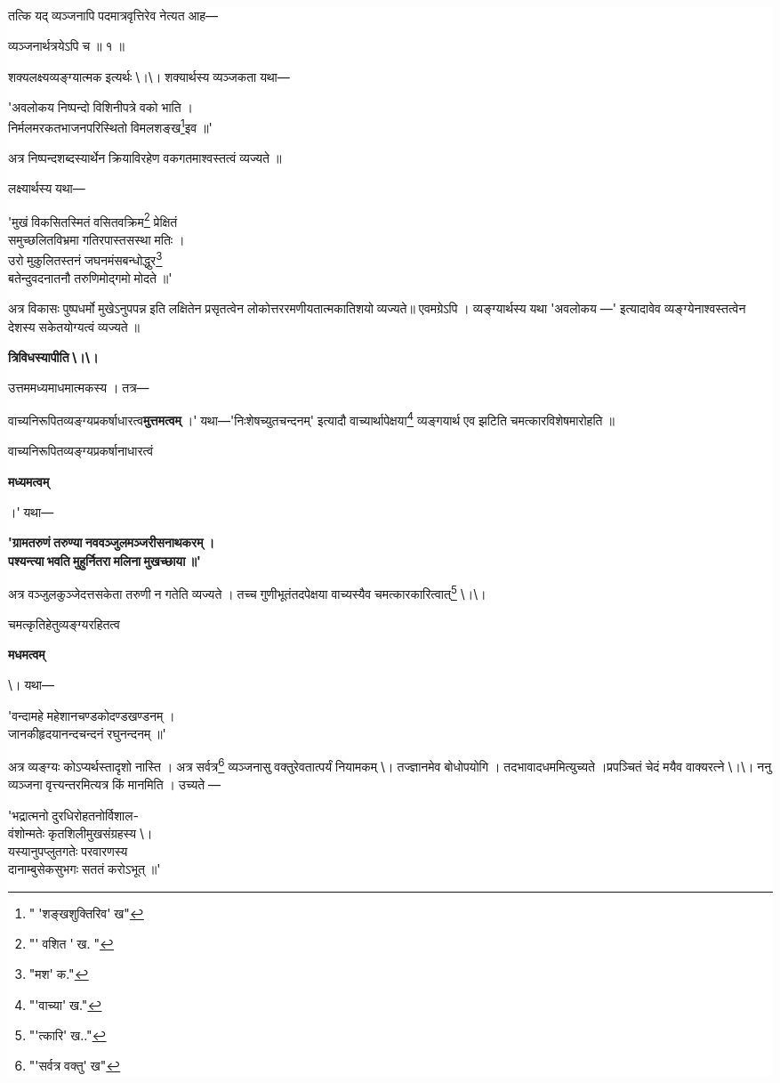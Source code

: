 तत्कि यद् व्यञ्जनापि पदमात्रवृत्तिरेव नेत्यत आह—

व्यञ्जनार्थत्रयेऽपि च ॥ १ ॥

शक्यलक्ष्यव्यङ्ग्यात्मक इत्यर्थः \।\। शक्यार्थस्य व्यञ्जकता यथा—

'अवलोकय निष्पन्दो विशिनीपत्रे वको भाति ।  
निर्मलमरकतभाजनपरिस्थितो विमलशङ्ख[^26]इव ॥'

[^26]: " 'शङ्खशुक्तिरिव' ख"

अत्र निष्पन्दशब्दस्यार्थेन क्रियाविरहेण वकगतमाश्वस्तत्वं व्यज्यते ॥

 लक्ष्यार्थस्य यथा—

'मुखं विकसितस्मितं वसितवक्रिम[^27] प्रेक्षितं  
समुच्छलितविभ्रमा गतिरपास्तसस्था मतिः ।  
उरो मुकुलितस्तनं जघनमंसबन्धोद्धुर[^28]  
बतेन्दुवदनातनौ तरुणिमोद्गमो मोदते ॥'

[^27]: "' वशित ' ख. "

[^28]: "मश' क."

अत्र विकासः पुष्पधर्मो मुखेऽनुपपन्न इति लक्षितेन प्रसृतत्वेन लोकोत्तररमणीयतात्मकातिशयो व्यज्यते॥ एवमग्रेऽपि । व्यङ्ग्यार्थस्य यथा 'अवलोकय —' इत्यादावेव व्यङ्ग्येनाश्वस्तत्वेन देशस्य सकेतयोग्यत्वं व्यज्यते ॥  

**त्रिविधस्यापीति \।\।**

उत्तममध्यमाधमात्मकस्य । तत्र—

 वाच्यनिरूपितव्यङ्ग्यप्रकर्षाधारत्व**मुत्तमत्वम्** ।' यथा—'निःशेषच्युतचन्दनम्' इत्यादौ वाच्यार्थापेक्षया[^29] व्यङ्गयार्थ एव झटिति चमत्कारविशेषमारोहति ॥

[^29]: "'वाच्या' ख."

वाच्यनिरूपितव्यङ्ग्यप्रकर्षानाधारत्वं

**मध्यमत्वम्**

।' यथा—

**'ग्रामतरुणं तरुण्या नववञ्जुलमञ्जरीसनाथकरम् ।  
पश्यन्त्या भवति मुहुर्नितरा मलिना मुखच्छाया ॥'**

अत्र वञ्जुलकुञ्जेदत्तसकेता तरुणी न गतेति व्यज्यते । तच्च गुणीभूतंतदपेक्षया वाच्यस्यैव चमत्कारकारित्वात्[^30] \।\।

[^30]: "'त्कारि' ख.."

 चमत्कृतिहेतुव्यङ्ग्यरहितत्व

**मधमत्वम्**

\। यथा—

'वन्दामहे महेशानचण्डकोदण्डखण्डनम् ।  
जानकीहृदयानन्दचन्दनं रघुनन्दनम् ॥'



अत्र व्यङ्ग्यः कोऽप्यर्थस्तादृशो नास्ति । अत्र सर्वत्र[^31] व्यञ्जनासु वक्तुरेवतात्पर्यं नियामकम् \। तज्ज्ञानमेव बोधोपयोगि । तदभावादधममित्युच्यते ।प्रपञ्चितं चेदं मयैव वाक्यरत्ने \।\। ननु व्यञ्जना वृत्त्यन्तरमित्यत्र किं मानमिति । उच्यते —

[^31]: "'सर्वत्र वक्तु' ख"

'भद्रात्मनो दुरधिरोहतनोर्विशाल-  
वंशोन्मतेः कृतशिलीमुखसंग्रहस्य \।  
यस्यानुपप्लुतगतेः परवारणस्य  
दानाम्बुसेकसुभगः सततं करोऽभूत् ॥'


[^1]: " ' नमाम्य ' क"
[^2]: "' दिल्ली '"
[^3]: " ' त्व वा ' ख."
[^4]: "' साधन ' ख"
[^5]: "' शून्यत्वे ' ख"
[^6]: " 'प्रतिपत्तिगुणद्वारा' ख."
[^7]: "'वस्तुतस्तु का 'क-ख."
[^8]: " 'गुणदोषादि' क. "
[^9]: "'कूलमिदमिति भावः' क; 'प्रतिकूलमिति तन्न' ख."
[^10]: " 'तदुक्तम्' क."
[^11]: "'यस्य' क"
[^12]: " 'कृतोऽम्यासः' क."
[^13]: "ख- पुस्तके नास्ति"
[^14]: "'द्वित्रि' ख"
[^16]: "'क्षते' ख"
[^17]: " 'च' ख."
[^18]: "'शरीरि' ख."
[^19]: " 'मनीषितामर्चगृहेषु देवता' क."
[^20]: " 'सरक्षसि' क."
[^21]: "'चलित' ख."
[^22]: "'नास्ति' ख."
[^23]: "'तासु' क."
[^24]: " 'शक्त्यादि' ख."
[^25]: " 'पुनरुक्तत्वेऽपि' क."
[^32]: "'श्रीपाद ' क."
[^33]: " 'काव्य' क"
[^34]: " 'श्वित्रेण' ख."
[^35]: "'मरुत्' ख."
[^36]: "'पीलु' क."
[^37]: " 'उपहृतविसर्गो' क."
[^38]: ".'शब्दो वा क्रमेण' ख."
[^39]: "'पद' क."
[^40]: " 'शृङ्गे' ख."
[^41]: " 'पतिभिः' ख."
[^42]: "'बद्ध' ख."
[^43]: " 'मलक्ष' क."
[^44]: " 'लक्षक' ख"
[^45]: "'अत्रासम' ख"
[^46]: "'न्तर गो' ख. "
[^47]: "उदाहरण क-पुस्तके नास्ति"
[^48]: "'सप्रत्याशस्तवाङ्गके' क. २-३'पमा' क. "
[^49]: "पमा. क"
[^50]: "इति. क"
[^51]: "'कर' ख"
[^52]: " 'यथा तत्र' ख."
[^51]: "'कर' ख"
[^54]: " 'त्यक्ताशङ्का'. क"
[^55]: " 'ज्ञाना' ख."
[^57]: " 'रुचि' क."
[^58]: "‘कगुणत्वमित्यर्थःऽ ख."
[^59]: "द्गण ख"
[^60]: " 'तत्तह' क"
[^61]: " 'तयैषा' क."
[^62]: " ‘अस्तिर्भवतिर्वा प्रथमपुरुषे प्रयुज्यते' क"
[^63]: "'नापपत्ति' ख."
[^64]: " ‘वातादौ’ ‘विरहवाय' क; 'बालादौ' 'वीरवातुला' ख"
[^64]: " ‘वातादौ’ ‘विरहवाय' क; 'बालादौ' 'वीरवातुला' ख"
[^66]: "'प्राचुर्येण व्यक्त' क"
[^67]: "'वृत्तो' ख."
[^68]: "अधु' इति क्रिया."
[^69]: " 'श्लेषत्वम्' खं."
[^70]: " 'रन्तरश्च' ख. "
[^71]: " ‘नाधे’ ख;‘नावे’ क"
[^72]: " सौ औकारसहितः । अथाधाकाररहितश्च ना"
[^73]: " 'नवा' क."
[^74]: "अवस्थापक्षिवाची वय शब्दः"
[^75]: "सालाना काननेन, अलकसहिताननेन च."
[^76]: " 'स्वगौ' ख."
[^77]: "सामान्य' क."
[^78]: " 'भृत.' ग."
[^79]: " 'त्पङ्गज' क."
[^80]: " 'सारसता' ख."
[^81]: " 'गेपणमु' क."